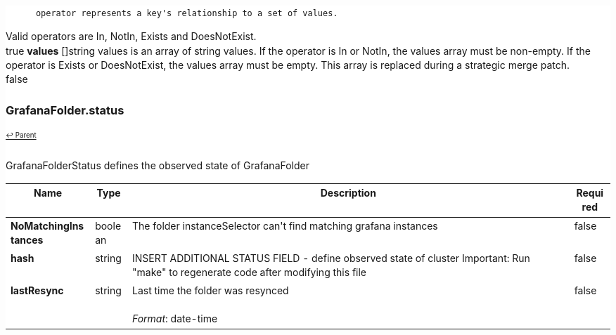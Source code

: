           operator represents a key's relationship to a set of values.
Valid operators are In, NotIn, Exists and DoesNotExist.<br/>
        </td>
        <td>true</td>
      </tr><tr>
        <td><b>values</b></td>
        <td>[]string</td>
        <td>
          values is an array of string values. If the operator is In or NotIn,
the values array must be non-empty. If the operator is Exists or DoesNotExist,
the values array must be empty. This array is replaced during a strategic
merge patch.<br/>
        </td>
        <td>false</td>
      </tr></tbody>
</table>


### GrafanaFolder.status
<sup><sup>[↩ Parent](#grafanafolder)</sup></sup>



GrafanaFolderStatus defines the observed state of GrafanaFolder

<table>
    <thead>
        <tr>
            <th>Name</th>
            <th>Type</th>
            <th>Description</th>
            <th>Required</th>
        </tr>
    </thead>
    <tbody><tr>
        <td><b>NoMatchingInstances</b></td>
        <td>boolean</td>
        <td>
          The folder instanceSelector can't find matching grafana instances<br/>
        </td>
        <td>false</td>
      </tr><tr>
        <td><b>hash</b></td>
        <td>string</td>
        <td>
          INSERT ADDITIONAL STATUS FIELD - define observed state of cluster
Important: Run "make" to regenerate code after modifying this file<br/>
        </td>
        <td>false</td>
      </tr><tr>
        <td><b>lastResync</b></td>
        <td>string</td>
        <td>
          Last time the folder was resynced<br/>
          <br/>
            <i>Format</i>: date-time<br/>
        </td>
        <td>false</td>
      </tr></tbody>
</table>
